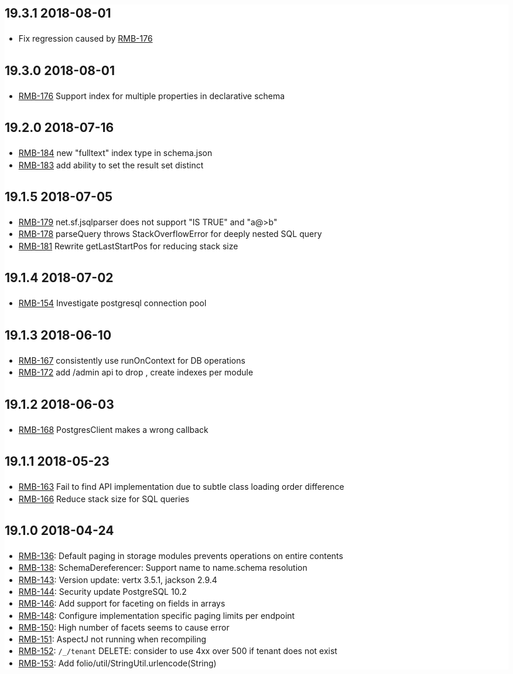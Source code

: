 ## 19.3.1 2018-08-01

* Fix regression caused by [RMB-176](https://issues.folio.org/browse/RMB-176)

## 19.3.0 2018-08-01

* [RMB-176](https://issues.folio.org/browse/RMB-176) Support index for multiple properties in declarative schema

## 19.2.0 2018-07-16

* [RMB-184](https://issues.folio.org/browse/RMB-184) new "fulltext" index type in schema.json
* [RMB-183](https://issues.folio.org/browse/RMB-183) add ability to set the result set distinct

## 19.1.5 2018-07-05

* [RMB-179](https://issues.folio.org/browse/RMB-179) net.sf.jsqlparser does not support "IS TRUE" and "a@>b"
* [RMB-178](https://issues.folio.org/browse/RMB-178) parseQuery throws StackOverflowError for deeply nested SQL query
* [RMB-181](https://issues.folio.org/browse/RMB-181) Rewrite getLastStartPos for reducing stack size

## 19.1.4 2018-07-02

* [RMB-154](https://issues.folio.org/browse/RMB-154) Investigate postgresql connection pool

## 19.1.3 2018-06-10

* [RMB-167](https://issues.folio.org/browse/RMB-167) consistently use runOnContext for DB operations
* [RMB-172](https://issues.folio.org/browse/RMB-172) add /admin api to drop , create indexes per module

## 19.1.2 2018-06-03

* [RMB-168](https://issues.folio.org/browse/RMB-168) PostgresClient makes a wrong callback

## 19.1.1 2018-05-23

* [RMB-163](https://issues.folio.org/browse/RMB-163) Fail to find API implementation due to subtle class loading order difference
* [RMB-166](https://issues.folio.org/browse/RMB-166) Reduce stack size for SQL queries

## 19.1.0 2018-04-24

* [RMB-136](https://issues.folio.org/browse/RMB-136): Default paging in storage modules prevents operations on entire contents
* [RMB-138](https://issues.folio.org/browse/RMB-138): SchemaDereferencer: Support name to name.schema resolution
* [RMB-143](https://issues.folio.org/browse/RMB-143): Version update: vertx 3.5.1, jackson 2.9.4
* [RMB-144](https://issues.folio.org/browse/RMB-144): Security update PostgreSQL 10.2
* [RMB-146](https://issues.folio.org/browse/RMB-146): Add support for faceting on fields in arrays
* [RMB-148](https://issues.folio.org/browse/RMB-148): Configure implementation specific paging limits per endpoint
* [RMB-150](https://issues.folio.org/browse/RMB-150): High number of facets seems to cause error
* [RMB-151](https://issues.folio.org/browse/RMB-151): AspectJ not running when recompiling
* [RMB-152](https://issues.folio.org/browse/RMB-152): `/_/tenant` DELETE: consider to use 4xx over 500 if tenant does not exist
* [RMB-153](https://issues.folio.org/browse/RMB-153): Add folio/util/StringUtil.urlencode(String)